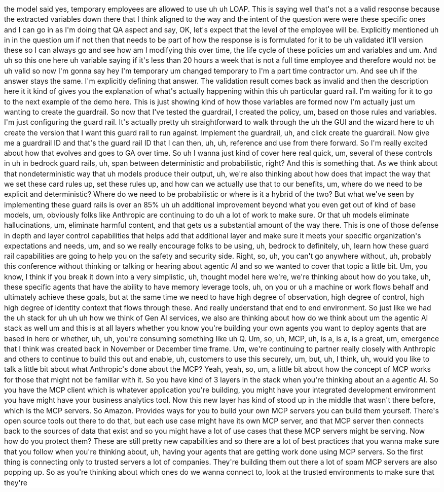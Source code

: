 the model said yes, temporary employees are allowed to use uh uh LOAP. This is saying well that's not a a valid response because the extracted variables down there that I think aligned to the way and the intent of the question were were these specific ones and I can go in as I'm doing that QA aspect and say, OK, let's expect that the level of the employee will be. Explicitly mentioned uh in in the question um if not then that needs to be part of how the response is is formulated for it to be uh validated it'll version these so I can always go and see how am I modifying this over time, the life cycle of these policies um and variables and um. And uh so this one here uh variable saying if it's less than 20 hours a week that is not a full time employee and therefore would not be uh valid so now I'm gonna say hey I'm temporary um changed temporary to I'm a part time contractor um. And see uh if the answer stays the same. I'm explicitly defining that answer. The validation result comes back as invalid and then the description here it it kind of gives you the explanation of what's actually happening within this uh particular guard rail. I'm waiting for it to go to the next example of the demo here. This is just showing kind of how those variables are formed now I'm actually just um wanting to create the guardrail. So now that I've tested the guardrail, I created the policy, um, based on those rules and variables. I'm just configuring the guard rail. It's actually pretty uh straightforward to walk through the uh the GUI and the wizard here to uh create the version that I want this guard rail to run against. Implement the guardrail, uh, and click create the guardrail. Now give me a guardrail ID and that's the guard rail ID that I can then, uh, uh, reference and use from there forward. So I'm really excited about how that evolves and goes to GA over time. So uh I wanna just kind of cover here real quick, um, several of these controls in uh in bedrock guard rails, uh, span between deterministic and probabilistic, right? And this is something that. As we think about that nondeterministic way that uh models produce their output, uh, we're also thinking about how does that impact the way that we set these card rules up, set these rules up, and how can we actually use that to our benefits, um, where do we need to be explicit and deterministic? Where do we need to be probabilistic or where is it a hybrid of the two? But what we've seen by implementing these guard rails is over an 85% uh uh additional improvement beyond what you even get out of kind of base models, um, obviously folks like Anthropic are continuing to do uh a lot of work to make sure. Or that uh models eliminate hallucinations, um, eliminate harmful content, and that gets us a substantial amount of the way there. This is one of those defense in depth and layer control capabilities that helps add that additional layer and make sure it meets your specific organization's expectations and needs, um, and so we really encourage folks to be using, uh, bedrock to definitely, uh, learn how these guard rail capabilities are going to help you on the safety and security side. Right, so, uh, you can't go anywhere without, uh, probably this conference without thinking or talking or hearing about agentic AI and so we wanted to cover that topic a little bit. Um, you know, I think if you break it down into a very simplistic, uh, thought model here we're, we're thinking about how do you take, uh, these specific agents that have the ability to have memory leverage tools, uh, on you or uh a machine or work flows behalf and ultimately achieve these goals, but at the same time we need to have high degree of observation, high degree of control, high high degree of identity context that flows through these. And really understand that end to end environment. So just like we had the uh stack for uh uh uh how we think of Gen AI services, we also are thinking about how do we think about um the agentic AI stack as well um and this is at all layers whether you know you're building your own agents you want to deploy agents that are based in here or whether, uh, uh, you're consuming something like uh Q. Um, so, uh, MCP, uh, is a, is a, is a great, um, emergence that I think was created back in November or December time frame. Um, we're continuing to partner really closely with Anthropic and others to continue to build this out and enable, uh, customers to use this securely, um, but, uh, I think, uh, would you like to talk a little bit about what Anthropic's done about the MCP? Yeah, yeah, so, um, a little bit about how the concept of MCP works for those that might not be familiar with it. So you have kind of 3 layers in the stack when you're thinking about an a agentic AI. So you have the MCP client which is whatever application you're building, you might have your integrated development environment you have might have your business analytics tool. Now this new layer has kind of stood up in the middle that wasn't there before, which is the MCP servers. So Amazon. Provides ways for you to build your own MCP servers you can build them yourself. There's open source tools out there to do that, but each use case might have its own MCP server, and that MCP server then connects back to the sources of data that exist and so you might have a lot of use cases that these MCP servers might be serving. Now how do you protect them? These are still pretty new capabilities and so there are a lot of best practices that you wanna make sure that you follow when you're thinking about, uh, having your agents that are getting work done using MCP servers. So the first thing is connecting only to trusted servers a lot of companies. They're building them out there a lot of spam MCP servers are also popping up. So as you're thinking about which ones do we wanna connect to, look at the trusted environments to make sure that they're